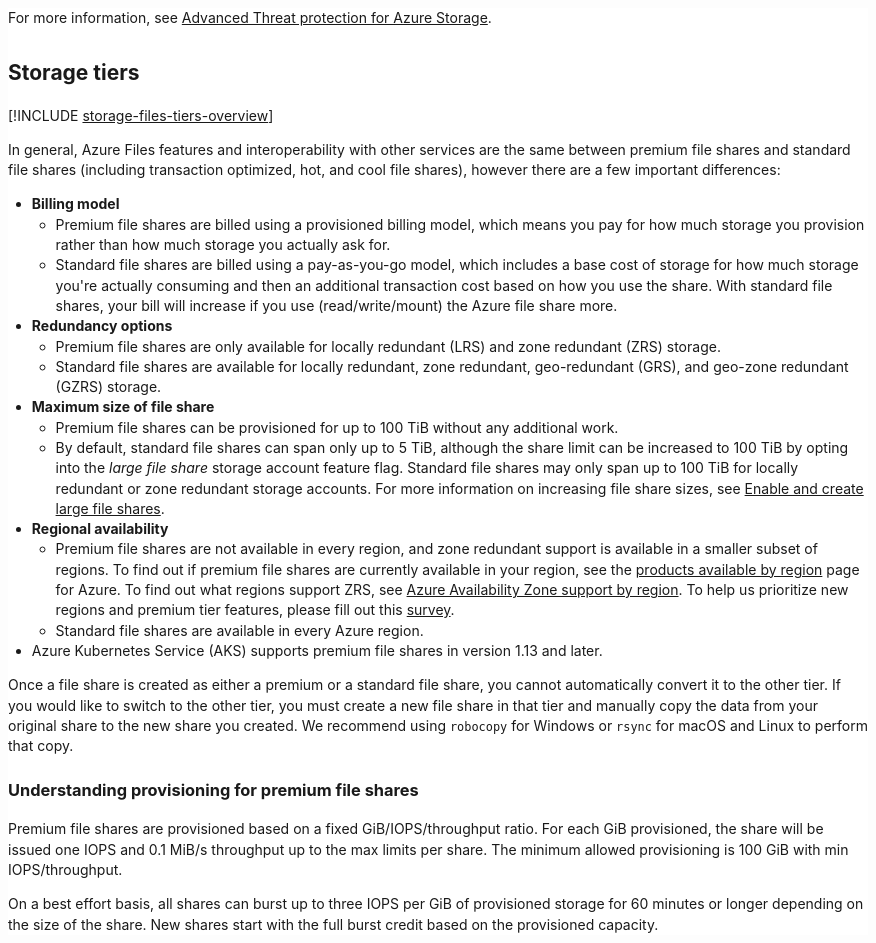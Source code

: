 For more information, see [Advanced Threat protection for Azure Storage](https://docs.microsoft.com/azure/storage/common/storage-advanced-threat-protection).

## Storage tiers
[!INCLUDE [storage-files-tiers-overview](../../../includes/storage-files-tiers-overview.md)]

In general, Azure Files features and interoperability with other services are the same between premium file shares and standard file shares (including transaction optimized, hot, and cool file shares), however there are a few important differences:
- **Billing model**
    - Premium file shares are billed using a provisioned billing model, which means you pay for how much storage you provision rather than how much storage you actually ask for. 
    - Standard file shares are billed using a pay-as-you-go model, which includes a base cost of storage for how much storage you're actually consuming and then an additional transaction cost based on how you use the share. With standard file shares, your bill will increase if you use (read/write/mount) the Azure file share more.
- **Redundancy options**
    - Premium file shares are only available for locally redundant (LRS) and zone redundant (ZRS) storage.
    - Standard file shares are available for locally redundant, zone redundant, geo-redundant (GRS), and geo-zone redundant (GZRS) storage.
- **Maximum size of file share**
    - Premium file shares can be provisioned for up to 100 TiB without any additional work.
    - By default, standard file shares can span only up to 5 TiB, although the share limit can be increased to 100 TiB by opting into the *large file share* storage account feature flag. Standard file shares may only span up to 100 TiB for locally redundant or zone redundant storage accounts. For more information on increasing file share sizes, see [Enable and create large file shares](https://docs.microsoft.com/azure/storage/files/storage-files-how-to-create-large-file-share).
- **Regional availability**
    - Premium file shares are not available in every region, and zone redundant support is available in a smaller subset of regions. To find out if premium file shares are currently available in your region, see the [products available by region](https://azure.microsoft.com/global-infrastructure/services/?products=storage) page for Azure. To find out what regions support ZRS, see [Azure Availability Zone support by region](../../availability-zones/az-region.md). To help us prioritize new regions and premium tier features, please fill out this [survey](https://aka.ms/pfsfeedback).
    - Standard file shares are available in every Azure region.
- Azure Kubernetes Service (AKS) supports premium file shares in version 1.13 and later.

Once a file share is created as either a premium or a standard file share, you cannot automatically convert it to the other tier. If you would like to switch to the other tier, you must create a new file share in that tier and manually copy the data from your original share to the new share you created. We recommend using `robocopy` for Windows or `rsync` for macOS and Linux to perform that copy.

### Understanding provisioning for premium file shares
Premium file shares are provisioned based on a fixed GiB/IOPS/throughput ratio. For each GiB provisioned, the share will be issued one IOPS and 0.1 MiB/s throughput up to the max limits per share. The minimum allowed provisioning is 100 GiB with min IOPS/throughput.

On a best effort basis, all shares can burst up to three IOPS per GiB of provisioned storage for 60 minutes or longer depending on the size of the share. New shares start with the full burst credit based on the provisioned capacity.
